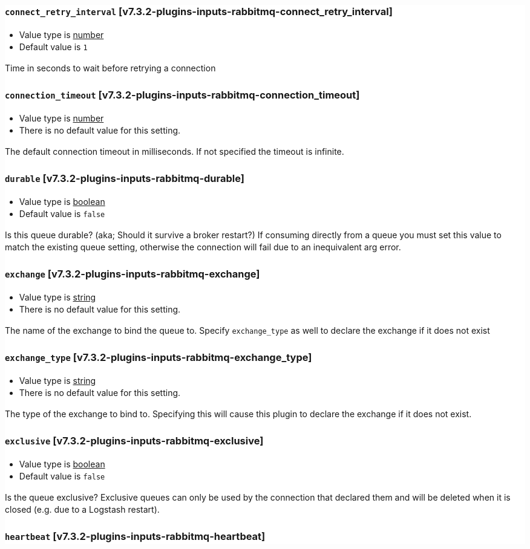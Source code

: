 
### `connect_retry_interval` [v7.3.2-plugins-inputs-rabbitmq-connect_retry_interval]

* Value type is [number](logstash://reference/configuration-file-structure.md#number)
* Default value is `1`

Time in seconds to wait before retrying a connection


### `connection_timeout` [v7.3.2-plugins-inputs-rabbitmq-connection_timeout]

* Value type is [number](logstash://reference/configuration-file-structure.md#number)
* There is no default value for this setting.

The default connection timeout in milliseconds. If not specified the timeout is infinite.


### `durable` [v7.3.2-plugins-inputs-rabbitmq-durable]

* Value type is [boolean](logstash://reference/configuration-file-structure.md#boolean)
* Default value is `false`

Is this queue durable? (aka; Should it survive a broker restart?) If consuming directly from a queue you must set this value to match the existing queue setting, otherwise the connection will fail due to an inequivalent arg error.


### `exchange` [v7.3.2-plugins-inputs-rabbitmq-exchange]

* Value type is [string](logstash://reference/configuration-file-structure.md#string)
* There is no default value for this setting.

The name of the exchange to bind the queue to. Specify `exchange_type` as well to declare the exchange if it does not exist


### `exchange_type` [v7.3.2-plugins-inputs-rabbitmq-exchange_type]

* Value type is [string](logstash://reference/configuration-file-structure.md#string)
* There is no default value for this setting.

The type of the exchange to bind to. Specifying this will cause this plugin to declare the exchange if it does not exist.


### `exclusive` [v7.3.2-plugins-inputs-rabbitmq-exclusive]

* Value type is [boolean](logstash://reference/configuration-file-structure.md#boolean)
* Default value is `false`

Is the queue exclusive? Exclusive queues can only be used by the connection that declared them and will be deleted when it is closed (e.g. due to a Logstash restart).


### `heartbeat` [v7.3.2-plugins-inputs-rabbitmq-heartbeat]
